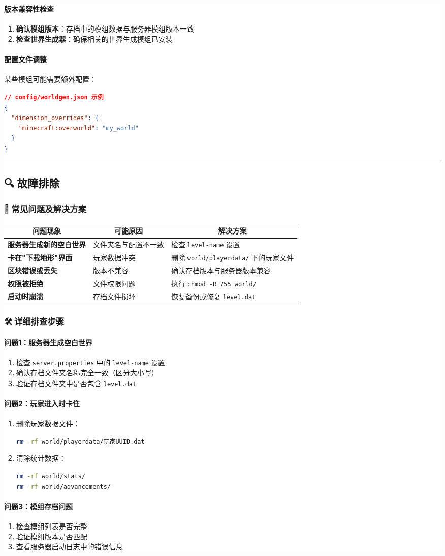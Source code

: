 #### 版本兼容性检查
1. **确认模组版本**：存档中的模组数据与服务器模组版本一致
2. **检查世界生成器**：确保相关的世界生成模组已安装

#### 配置文件调整
某些模组可能需要额外配置：
```json
// config/worldgen.json 示例
{
  "dimension_overrides": {
    "minecraft:overworld": "my_world"
  }
}
```

---

## 🔍 故障排除

### 🚨 常见问题及解决方案

| 问题现象 | 可能原因 | 解决方案 |
|---------|---------|---------|
| **服务器生成新的空白世界** | 文件夹名与配置不一致 | 检查 `level-name` 设置 |
| **卡在"下载地形"界面** | 玩家数据冲突 | 删除 `world/playerdata/` 下的玩家文件 |
| **区块错误或丢失** | 版本不兼容 | 确认存档版本与服务器版本兼容 |
| **权限被拒绝** | 文件权限问题 | 执行 `chmod -R 755 world/` |
| **启动时崩溃** | 存档文件损坏 | 恢复备份或修复 `level.dat` |

### 🛠️ 详细排查步骤

#### 问题1：服务器生成空白世界
1. 检查 `server.properties` 中的 `level-name` 设置
2. 确认存档文件夹名称完全一致（区分大小写）
3. 验证存档文件夹中是否包含 `level.dat`

#### 问题2：玩家进入时卡住
1. 删除玩家数据文件：
   ```bash
   rm -rf world/playerdata/玩家UUID.dat
   ```
2. 清除统计数据：
   ```bash
   rm -rf world/stats/
   rm -rf world/advancements/
   ```

#### 问题3：模组存档问题
1. 检查模组列表是否完整
2. 验证模组版本是否匹配
3. 查看服务器启动日志中的错误信息
